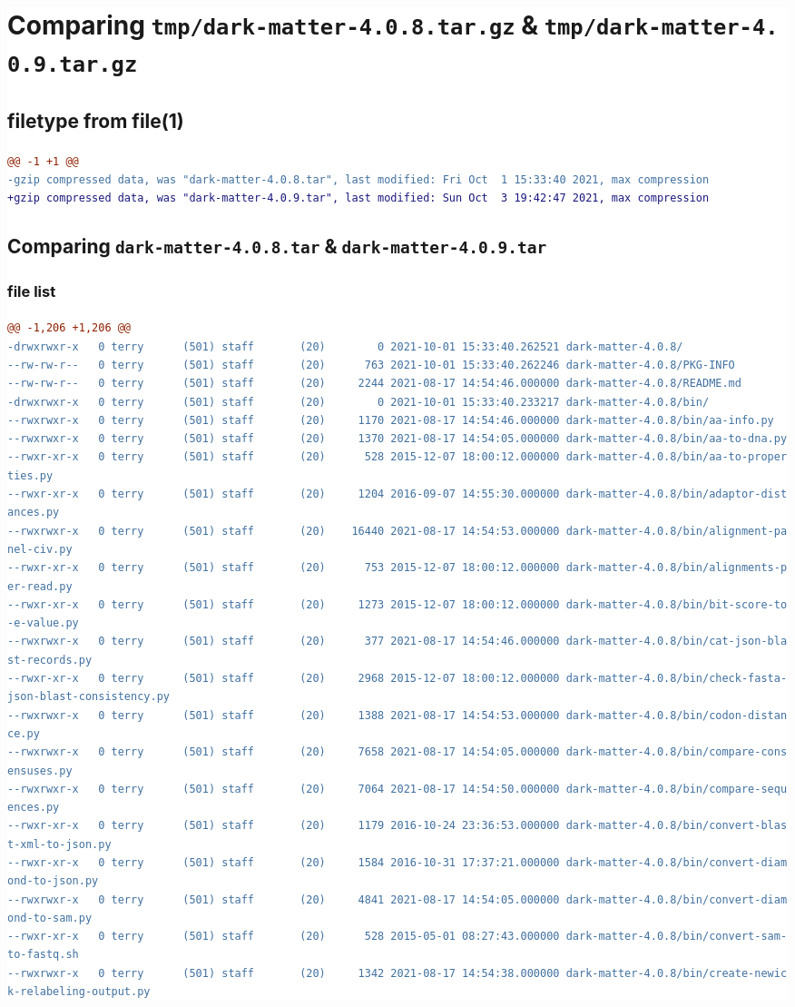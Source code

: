 # Comparing `tmp/dark-matter-4.0.8.tar.gz` & `tmp/dark-matter-4.0.9.tar.gz`

## filetype from file(1)

```diff
@@ -1 +1 @@
-gzip compressed data, was "dark-matter-4.0.8.tar", last modified: Fri Oct  1 15:33:40 2021, max compression
+gzip compressed data, was "dark-matter-4.0.9.tar", last modified: Sun Oct  3 19:42:47 2021, max compression
```

## Comparing `dark-matter-4.0.8.tar` & `dark-matter-4.0.9.tar`

### file list

```diff
@@ -1,206 +1,206 @@
-drwxrwxr-x   0 terry      (501) staff       (20)        0 2021-10-01 15:33:40.262521 dark-matter-4.0.8/
--rw-rw-r--   0 terry      (501) staff       (20)      763 2021-10-01 15:33:40.262246 dark-matter-4.0.8/PKG-INFO
--rw-rw-r--   0 terry      (501) staff       (20)     2244 2021-08-17 14:54:46.000000 dark-matter-4.0.8/README.md
-drwxrwxr-x   0 terry      (501) staff       (20)        0 2021-10-01 15:33:40.233217 dark-matter-4.0.8/bin/
--rwxrwxr-x   0 terry      (501) staff       (20)     1170 2021-08-17 14:54:46.000000 dark-matter-4.0.8/bin/aa-info.py
--rwxrwxr-x   0 terry      (501) staff       (20)     1370 2021-08-17 14:54:05.000000 dark-matter-4.0.8/bin/aa-to-dna.py
--rwxr-xr-x   0 terry      (501) staff       (20)      528 2015-12-07 18:00:12.000000 dark-matter-4.0.8/bin/aa-to-properties.py
--rwxr-xr-x   0 terry      (501) staff       (20)     1204 2016-09-07 14:55:30.000000 dark-matter-4.0.8/bin/adaptor-distances.py
--rwxrwxr-x   0 terry      (501) staff       (20)    16440 2021-08-17 14:54:53.000000 dark-matter-4.0.8/bin/alignment-panel-civ.py
--rwxr-xr-x   0 terry      (501) staff       (20)      753 2015-12-07 18:00:12.000000 dark-matter-4.0.8/bin/alignments-per-read.py
--rwxr-xr-x   0 terry      (501) staff       (20)     1273 2015-12-07 18:00:12.000000 dark-matter-4.0.8/bin/bit-score-to-e-value.py
--rwxrwxr-x   0 terry      (501) staff       (20)      377 2021-08-17 14:54:46.000000 dark-matter-4.0.8/bin/cat-json-blast-records.py
--rwxr-xr-x   0 terry      (501) staff       (20)     2968 2015-12-07 18:00:12.000000 dark-matter-4.0.8/bin/check-fasta-json-blast-consistency.py
--rwxrwxr-x   0 terry      (501) staff       (20)     1388 2021-08-17 14:54:53.000000 dark-matter-4.0.8/bin/codon-distance.py
--rwxrwxr-x   0 terry      (501) staff       (20)     7658 2021-08-17 14:54:05.000000 dark-matter-4.0.8/bin/compare-consensuses.py
--rwxrwxr-x   0 terry      (501) staff       (20)     7064 2021-08-17 14:54:50.000000 dark-matter-4.0.8/bin/compare-sequences.py
--rwxr-xr-x   0 terry      (501) staff       (20)     1179 2016-10-24 23:36:53.000000 dark-matter-4.0.8/bin/convert-blast-xml-to-json.py
--rwxr-xr-x   0 terry      (501) staff       (20)     1584 2016-10-31 17:37:21.000000 dark-matter-4.0.8/bin/convert-diamond-to-json.py
--rwxrwxr-x   0 terry      (501) staff       (20)     4841 2021-08-17 14:54:05.000000 dark-matter-4.0.8/bin/convert-diamond-to-sam.py
--rwxr-xr-x   0 terry      (501) staff       (20)      528 2015-05-01 08:27:43.000000 dark-matter-4.0.8/bin/convert-sam-to-fastq.sh
--rwxrwxr-x   0 terry      (501) staff       (20)     1342 2021-08-17 14:54:38.000000 dark-matter-4.0.8/bin/create-newick-relabeling-output.py
```